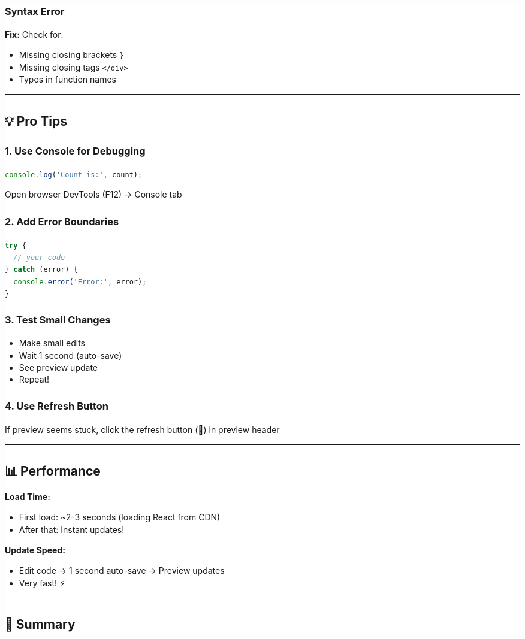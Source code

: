 ### **Syntax Error**
**Fix:** Check for:
- Missing closing brackets `}`
- Missing closing tags `</div>`
- Typos in function names

---

## 💡 **Pro Tips**

### **1. Use Console for Debugging**
```jsx
console.log('Count is:', count);
```
Open browser DevTools (F12) → Console tab

### **2. Add Error Boundaries**
```jsx
try {
  // your code
} catch (error) {
  console.error('Error:', error);
}
```

### **3. Test Small Changes**
- Make small edits
- Wait 1 second (auto-save)
- See preview update
- Repeat!

### **4. Use Refresh Button**
If preview seems stuck, click the refresh button (🔄) in preview header

---

## 📊 **Performance**

**Load Time:**
- First load: ~2-3 seconds (loading React from CDN)
- After that: Instant updates!

**Update Speed:**
- Edit code → 1 second auto-save → Preview updates
- Very fast! ⚡

---

## 🎉 **Summary**

